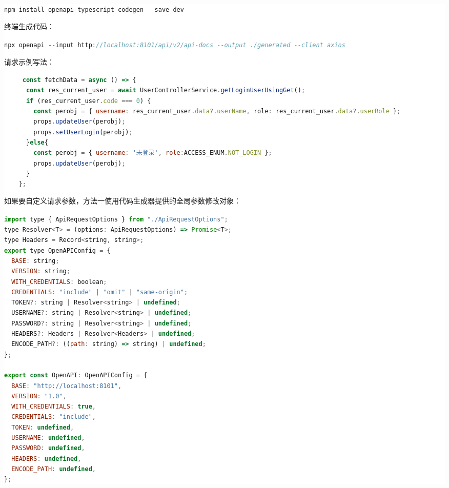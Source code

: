```js
npm install openapi-typescript-codegen --save-dev
```

终端生成代码：

```js
npx openapi --input http://localhost:8101/api/v2/api-docs --output ./generated --client axios
```

请求示例写法：

```jsx
     const fetchData = async () => {
      const res_current_user = await UserControllerService.getLoginUserUsingGet();
      if (res_current_user.code === 0) {
        const perobj = { username: res_current_user.data?.userName, role: res_current_user.data?.userRole };
        props.updateUser(perobj);
        props.setUserLogin(perobj);
      }else{
        const perobj = { username: '未登录', role:ACCESS_ENUM.NOT_LOGIN };
        props.updateUser(perobj);
      }
    };
```

如果要自定义请求参数，方法一使用代码生成器提供的全局参数修改对象：

```jsx
import type { ApiRequestOptions } from "./ApiRequestOptions";
type Resolver<T> = (options: ApiRequestOptions) => Promise<T>;
type Headers = Record<string, string>;
export type OpenAPIConfig = {
  BASE: string;
  VERSION: string;
  WITH_CREDENTIALS: boolean;
  CREDENTIALS: "include" | "omit" | "same-origin";
  TOKEN?: string | Resolver<string> | undefined;
  USERNAME?: string | Resolver<string> | undefined;
  PASSWORD?: string | Resolver<string> | undefined;
  HEADERS?: Headers | Resolver<Headers> | undefined;
  ENCODE_PATH?: ((path: string) => string) | undefined;
};

export const OpenAPI: OpenAPIConfig = {
  BASE: "http://localhost:8101",
  VERSION: "1.0",
  WITH_CREDENTIALS: true,
  CREDENTIALS: "include",
  TOKEN: undefined,
  USERNAME: undefined,
  PASSWORD: undefined,
  HEADERS: undefined,
  ENCODE_PATH: undefined,
};
```
